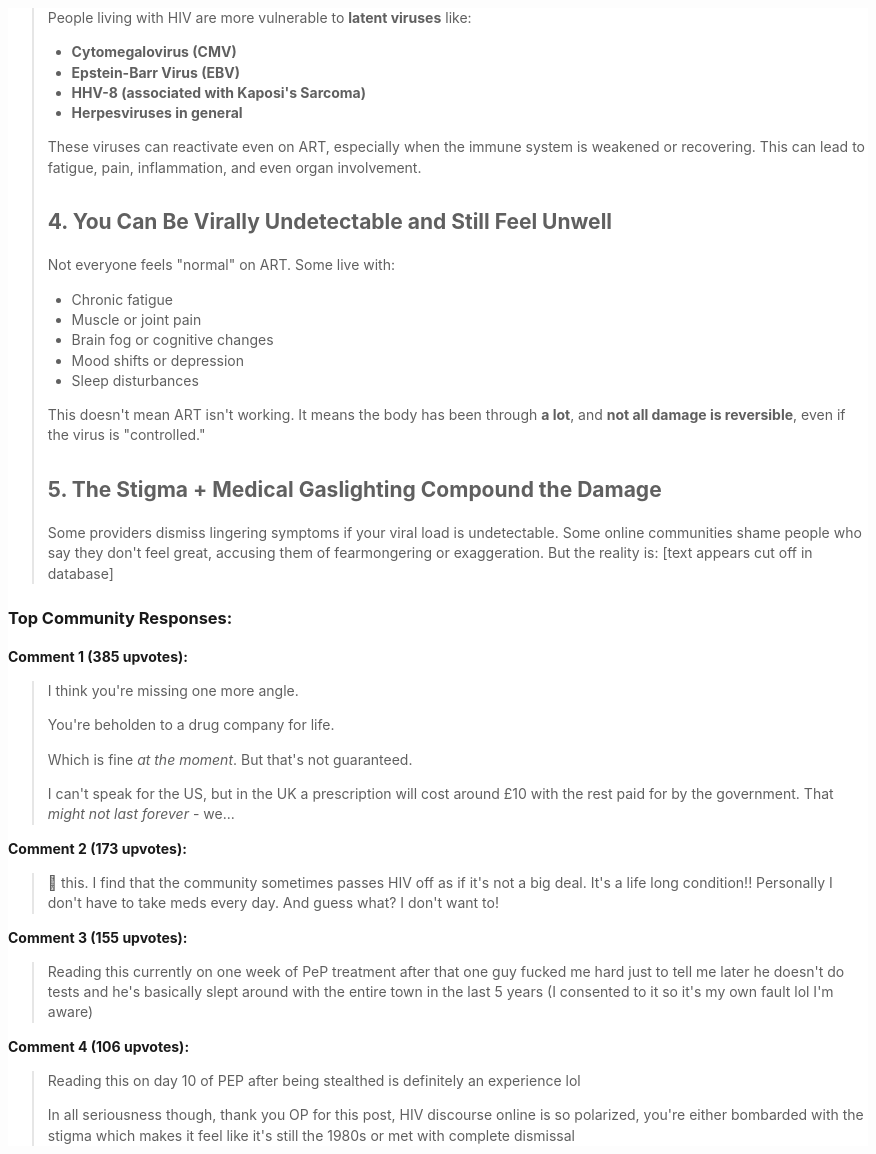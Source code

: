 > People living with HIV are more vulnerable to **latent viruses** like:
>
> - **Cytomegalovirus (CMV)**
> - **Epstein-Barr Virus (EBV)**
> - **HHV-8 (associated with Kaposi's Sarcoma)**
> - **Herpesviruses in general**
>
> These viruses can reactivate even on ART, especially when the immune system is weakened or recovering. This can lead to fatigue, pain, inflammation, and even organ involvement.
>
> ## 4. You Can Be Virally Undetectable and Still Feel Unwell
>
> Not everyone feels "normal" on ART. Some live with:
>
> - Chronic fatigue
> - Muscle or joint pain
> - Brain fog or cognitive changes
> - Mood shifts or depression
> - Sleep disturbances
>
> This doesn't mean ART isn't working. It means the body has been through **a lot**, and **not all damage is reversible**, even if the virus is "controlled."
>
> ## 5. The Stigma + Medical Gaslighting Compound the Damage
>
> Some providers dismiss lingering symptoms if your viral load is undetectable. Some online communities shame people who say they don't feel great, accusing them of fearmongering or exaggeration. But the reality is: [text appears cut off in database]

### Top Community Responses:

**Comment 1 (385 upvotes):**
> I think you're missing one more angle.
>
> You're beholden to a drug company for life.
>
> Which is fine *at the moment*. But that's not guaranteed.
>
> I can't speak for the US, but in the UK a prescription will cost around £10 with the rest paid for by the government. That *might not last forever* - we...

**Comment 2 (173 upvotes):**
> 💯 this. I find that the community sometimes passes HIV off as if it's not a big deal. It's a life long condition!! Personally I don't have to take meds every day. And guess what? I don't want to!

**Comment 3 (155 upvotes):**
> Reading this currently on one week of PeP treatment after that one guy fucked me hard just to tell me later he doesn't do tests and he's basically slept around with the entire town in the last 5 years (I consented to it so it's my own fault lol I'm aware)

**Comment 4 (106 upvotes):**
> Reading this on day 10 of PEP after being stealthed is definitely an experience lol
>
> In all seriousness though, thank you OP for this post, HIV discourse online is so polarized, you're either bombarded with the stigma which makes it feel like it's still the 1980s or met with complete dismissal
